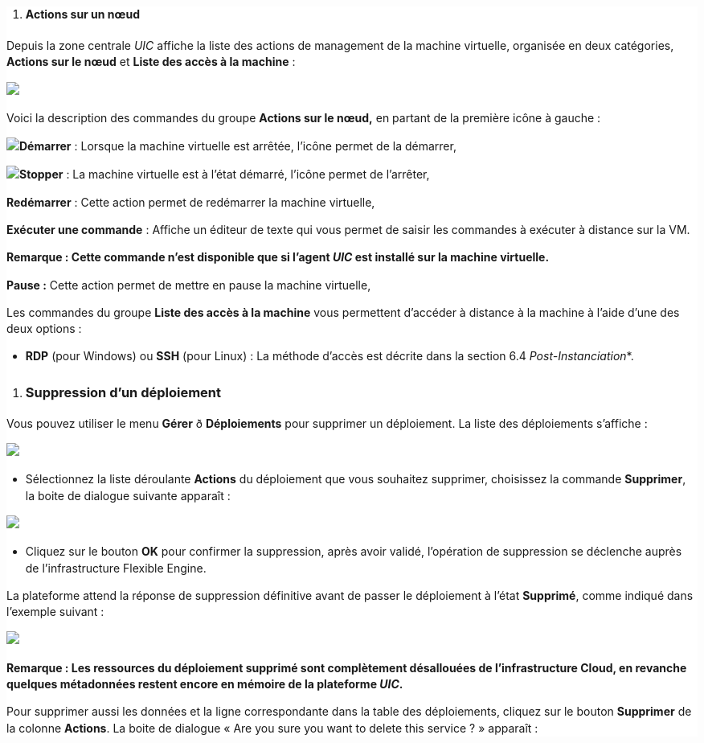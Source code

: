 1. #### Actions sur un nœud 
Depuis la zone centrale *UIC* affiche la liste des actions de management de la machine virtuelle, organisée en deux catégories, **Actions sur le nœud** et **Liste des accès à la machine** :

![](Aspose.Words.b6477be9-fd76-43e8-bd46-db114362dfd1.059.png)

Voici la description des commandes du groupe **Actions sur le nœud,** en partant de la première icône à gauche :

![](Aspose.Words.b6477be9-fd76-43e8-bd46-db114362dfd1.060.png)**Démarrer** : Lorsque la machine virtuelle est arrêtée, l’icône permet de la démarrer,

![](Aspose.Words.b6477be9-fd76-43e8-bd46-db114362dfd1.061.png)**Stopper** : La machine virtuelle est à l’état démarré, l’icône permet de l’arrêter,

**Redémarrer** : Cette action permet de redémarrer la machine virtuelle,

**Exécuter une commande** : Affiche un éditeur de texte qui vous permet de saisir les commandes à exécuter à distance sur la VM. 

**Remarque : Cette commande n’est disponible que si l’agent *UIC* est installé sur la machine virtuelle.**

**Pause :** Cette action permet de mettre en pause la machine virtuelle,

Les commandes du groupe **Liste des accès à la machine** vous permettent d’accéder à distance à la machine à l’aide d’une des deux options :

- **RDP** (pour Windows) ou **SSH** (pour Linux) : La méthode d’accès est décrite dans la section 6.4 *Post-Instanciation**.




1. ### **Suppression d’un déploiement**
Vous pouvez utiliser le menu **Gérer** ð **Déploiements** pour supprimer un déploiement. La liste des déploiements s’affiche : 

![](Aspose.Words.b6477be9-fd76-43e8-bd46-db114362dfd1.062.png)

- Sélectionnez la liste déroulante **Actions** du déploiement que vous souhaitez supprimer, choisissez la commande **Supprimer**, la boite de dialogue suivante apparaît :

![](Aspose.Words.b6477be9-fd76-43e8-bd46-db114362dfd1.063.png)

- Cliquez sur le bouton **OK** pour confirmer la suppression, après avoir validé, l’opération de suppression se déclenche auprès de l’infrastructure Flexible Engine. 

La plateforme attend la réponse de suppression définitive avant de passer le déploiement à l’état **Supprimé**, comme indiqué dans l’exemple suivant :

![](Aspose.Words.b6477be9-fd76-43e8-bd46-db114362dfd1.064.png)

**Remarque : Les ressources du déploiement supprimé sont complètement désallouées de l’infrastructure Cloud, en revanche quelques métadonnées restent encore en mémoire de la plateforme *UIC*.** 

Pour supprimer aussi les données et la ligne correspondante dans la table des déploiements, cliquez sur le bouton **Supprimer** de la colonne **Actions**. La boite de dialogue « Are you sure you want to delete this service ? »  apparaît :
